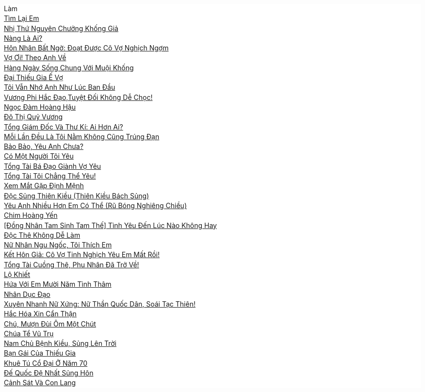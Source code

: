 Làm</a><br/><a href="https://github.com/quanluxury/ngontinhhot/tree/master/truyenhay/19386/" title="Tìm Lại Em">Tìm Lại Em</a><br/><a href="https://github.com/quanluxury/ngontinhhot/tree/master/truyenhay/18874/" title="Nhị Thứ Nguyên Chưởng Khống Giả">Nhị Thứ Nguyên Chưởng Khống Giả</a><br/><a href="https://github.com/quanluxury/ngontinhhot/tree/master/truyenhay/19152/" title="Nàng Là Ai?">Nàng Là Ai?</a><br/><a href="https://github.com/quanluxury/ngontinhhot/tree/master/truyenhay/17012/" title="Hôn Nhân Bất Ngờ: Đoạt Được Cô Vợ Nghịch Ngợm">Hôn Nhân Bất Ngờ: Đoạt Được Cô Vợ Nghịch Ngợm</a><br/><a href="https://github.com/quanluxury/ngontinhhot/tree/master/truyenhay/19095/" title="Vợ Ơi! Theo Anh Về">Vợ Ơi! Theo Anh Về</a><br/><a href="https://github.com/quanluxury/ngontinhhot/tree/master/truyenhay/19257/" title="Hàng Ngày Sống Chung Với Muội Khống">Hàng Ngày Sống Chung Với Muội Khống</a><br/><a href="https://github.com/quanluxury/ngontinhhot/tree/master/truyenhay/17196/" title="Đại Thiếu Gia Ế Vợ">Đại Thiếu Gia Ế Vợ</a><br/><a href="https://github.com/quanluxury/ngontinhhot/tree/master/truyenhay/19115/" title="Tôi Vẫn Nhớ Anh Như Lúc Ban Đầu">Tôi Vẫn Nhớ Anh Như Lúc Ban Đầu</a><br/><a href="https://github.com/quanluxury/ngontinhhot/tree/master/truyenhay/17147/" title="Vương Phi Hắc Đạo,Tuyệt Đối Không Dễ Chọc!">Vương Phi Hắc Đạo,Tuyệt Đối Không Dễ Chọc!</a><br/><a href="https://github.com/quanluxury/ngontinhhot/tree/master/truyenhay/19495/" title="Ngọc Đàm Hoàng Hậu">Ngọc Đàm Hoàng Hậu</a><br/><a href="https://github.com/quanluxury/ngontinhhot/tree/master/truyenhay/12834/" title="Đô Thị Quỷ Vương">Đô Thị Quỷ Vương</a><br/><a href="https://github.com/quanluxury/ngontinhhot/tree/master/truyenhay/19578/" title="Tổng Giám Đốc Và Thư Kí: Ai Hơn Ai?">Tổng Giám Đốc Và Thư Kí: Ai Hơn Ai?</a><br/><a href="https://github.com/quanluxury/ngontinhhot/tree/master/truyenhay/19233/" title="Mỗi Lần Đều Là Tôi Nằm Không Cũng Trúng Đạn">Mỗi Lần Đều Là Tôi Nằm Không Cũng Trúng Đạn</a><br/><a href="https://github.com/quanluxury/ngontinhhot/tree/master/truyenhay/18961/" title="Bảo Bảo, Yêu Anh Chưa?">Bảo Bảo, Yêu Anh Chưa?</a><br/><a href="https://github.com/quanluxury/ngontinhhot/tree/master/truyenhay/19575/" title="Có Một Người Tôi Yêu">Có Một Người Tôi Yêu</a><br/><a href="https://github.com/quanluxury/ngontinhhot/tree/master/truyenhay/19171/" title="Tổng Tài Bá Đạo Giành Vợ Yêu">Tổng Tài Bá Đạo Giành Vợ Yêu</a><br/><a href="https://github.com/quanluxury/ngontinhhot/tree/master/truyenhay/17363/" title="Tổng Tài Tôi Chẳng Thể Yêu!">Tổng Tài Tôi Chẳng Thể Yêu!</a><br/><a href="https://github.com/quanluxury/ngontinhhot/tree/master/truyenhay/19519/" title="Xem Mắt Gặp Định Mệnh">Xem Mắt Gặp Định Mệnh</a><br/><a href="https://github.com/quanluxury/ngontinhhot/tree/master/truyenhay/16809/" title="Độc Sủng Thiên Kiều (Thiên Kiều Bách Sủng)">Độc Sủng Thiên Kiều (Thiên Kiều Bách Sủng)</a><br/><a href="https://github.com/quanluxury/ngontinhhot/tree/master/truyenhay/19025/" title="Yêu Anh Nhiều Hơn Em Có Thể (Rũ Bóng Nghiêng Chiều)">Yêu Anh Nhiều Hơn Em Có Thể (Rũ Bóng Nghiêng Chiều)</a><br/><a href="https://github.com/quanluxury/ngontinhhot/tree/master/truyenhay/17177/" title="Chim Hoàng Yến">Chim Hoàng Yến</a><br/><a href="https://github.com/quanluxury/ngontinhhot/tree/master/truyenhay/19427/" title="[Đồng Nhân Tam Sinh Tam Thế] Tình Yêu Đến Lúc Nào Không Hay">[Đồng Nhân Tam Sinh Tam Thế] Tình Yêu Đến Lúc Nào Không Hay</a><br/><a href="https://github.com/quanluxury/ngontinhhot/tree/master/truyenhay/19082/" title="Độc Thê Không Dễ Làm">Độc Thê Không Dễ Làm</a><br/><a href="https://github.com/quanluxury/ngontinhhot/tree/master/truyenhay/17056/" title="Nữ Nhân Ngu Ngốc, Tôi Thích Em">Nữ Nhân Ngu Ngốc, Tôi Thích Em</a><br/><a href="https://github.com/quanluxury/ngontinhhot/tree/master/truyenhay/19534/" title="Kết Hôn Giả: Cô Vợ Tinh Nghịch Yêu Em Mất Rồi!">Kết Hôn Giả: Cô Vợ Tinh Nghịch Yêu Em Mất Rồi!</a><br/><a href="https://github.com/quanluxury/ngontinhhot/tree/master/truyenhay/19073/" title="Tổng Tài Cuồng Thê, Phu Nhân Đã Trở Về!">Tổng Tài Cuồng Thê, Phu Nhân Đã Trở Về!</a><br/><a href="https://github.com/quanluxury/ngontinhhot/tree/master/truyenhay/17639/" title="Lộ Khiết">Lộ Khiết</a><br/><a href="https://github.com/quanluxury/ngontinhhot/tree/master/truyenhay/19100/" title="Hứa Với Em Mười Năm Tình Thâm">Hứa Với Em Mười Năm Tình Thâm</a><br/><a href="https://github.com/quanluxury/ngontinhhot/tree/master/truyenhay/19212/" title="Nhân Dục Đạo">Nhân Dục Đạo</a><br/><a href="https://github.com/quanluxury/ngontinhhot/tree/master/truyenhay/19208/" title="Xuyên Nhanh Nữ Xứng: Nữ Thần Quốc Dân, Soái Tạc Thiên!">Xuyên Nhanh Nữ Xứng: Nữ Thần Quốc Dân, Soái Tạc Thiên!</a><br/><a href="https://github.com/quanluxury/ngontinhhot/tree/master/truyenhay/18710/" title="Hắc Hóa Xin Cẩn Thận">Hắc Hóa Xin Cẩn Thận</a><br/><a href="https://github.com/quanluxury/ngontinhhot/tree/master/truyenhay/19518/" title="Chú, Mượn Đùi Ôm Một Chút">Chú, Mượn Đùi Ôm Một Chút</a><br/><a href="https://github.com/quanluxury/ngontinhhot/tree/master/truyenhay/17381/" title="Chúa Tể Vũ Trụ">Chúa Tể Vũ Trụ</a><br/><a href="https://github.com/quanluxury/ngontinhhot/tree/master/truyenhay/18830/" title="Nam Chủ Bệnh Kiều, Sủng Lên Trời">Nam Chủ Bệnh Kiều, Sủng Lên Trời</a><br/><a href="https://github.com/quanluxury/ngontinhhot/tree/master/truyenhay/19553/" title="Bạn Gái Của Thiếu Gia">Bạn Gái Của Thiếu Gia</a><br/><a href="https://github.com/quanluxury/ngontinhhot/tree/master/truyenhay/18956/" title="Khuê Tú Cổ Đại Ở Năm 70">Khuê Tú Cổ Đại Ở Năm 70</a><br/><a href="https://github.com/quanluxury/ngontinhhot/tree/master/truyenhay/17336/" title="Đế Quốc Đệ Nhất Sủng Hôn">Đế Quốc Đệ Nhất Sủng Hôn</a><br/><a href="https://github.com/quanluxury/ngontinhhot/tree/master/truyenhay/19549/" title="Cảnh Sát Và Con Lang Mafia">Cảnh Sát Và Con Lang